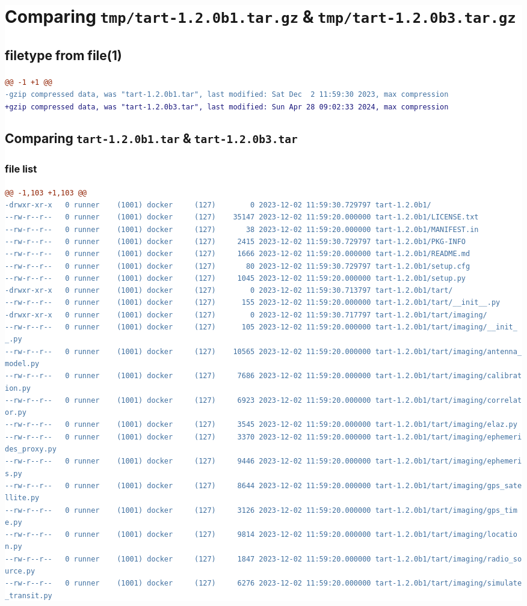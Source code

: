 # Comparing `tmp/tart-1.2.0b1.tar.gz` & `tmp/tart-1.2.0b3.tar.gz`

## filetype from file(1)

```diff
@@ -1 +1 @@
-gzip compressed data, was "tart-1.2.0b1.tar", last modified: Sat Dec  2 11:59:30 2023, max compression
+gzip compressed data, was "tart-1.2.0b3.tar", last modified: Sun Apr 28 09:02:33 2024, max compression
```

## Comparing `tart-1.2.0b1.tar` & `tart-1.2.0b3.tar`

### file list

```diff
@@ -1,103 +1,103 @@
-drwxr-xr-x   0 runner    (1001) docker     (127)        0 2023-12-02 11:59:30.729797 tart-1.2.0b1/
--rw-r--r--   0 runner    (1001) docker     (127)    35147 2023-12-02 11:59:20.000000 tart-1.2.0b1/LICENSE.txt
--rw-r--r--   0 runner    (1001) docker     (127)       38 2023-12-02 11:59:20.000000 tart-1.2.0b1/MANIFEST.in
--rw-r--r--   0 runner    (1001) docker     (127)     2415 2023-12-02 11:59:30.729797 tart-1.2.0b1/PKG-INFO
--rw-r--r--   0 runner    (1001) docker     (127)     1666 2023-12-02 11:59:20.000000 tart-1.2.0b1/README.md
--rw-r--r--   0 runner    (1001) docker     (127)       80 2023-12-02 11:59:30.729797 tart-1.2.0b1/setup.cfg
--rw-r--r--   0 runner    (1001) docker     (127)     1045 2023-12-02 11:59:20.000000 tart-1.2.0b1/setup.py
-drwxr-xr-x   0 runner    (1001) docker     (127)        0 2023-12-02 11:59:30.713797 tart-1.2.0b1/tart/
--rw-r--r--   0 runner    (1001) docker     (127)      155 2023-12-02 11:59:20.000000 tart-1.2.0b1/tart/__init__.py
-drwxr-xr-x   0 runner    (1001) docker     (127)        0 2023-12-02 11:59:30.717797 tart-1.2.0b1/tart/imaging/
--rw-r--r--   0 runner    (1001) docker     (127)      105 2023-12-02 11:59:20.000000 tart-1.2.0b1/tart/imaging/__init__.py
--rw-r--r--   0 runner    (1001) docker     (127)    10565 2023-12-02 11:59:20.000000 tart-1.2.0b1/tart/imaging/antenna_model.py
--rw-r--r--   0 runner    (1001) docker     (127)     7686 2023-12-02 11:59:20.000000 tart-1.2.0b1/tart/imaging/calibration.py
--rw-r--r--   0 runner    (1001) docker     (127)     6923 2023-12-02 11:59:20.000000 tart-1.2.0b1/tart/imaging/correlator.py
--rw-r--r--   0 runner    (1001) docker     (127)     3545 2023-12-02 11:59:20.000000 tart-1.2.0b1/tart/imaging/elaz.py
--rw-r--r--   0 runner    (1001) docker     (127)     3370 2023-12-02 11:59:20.000000 tart-1.2.0b1/tart/imaging/ephemerides_proxy.py
--rw-r--r--   0 runner    (1001) docker     (127)     9446 2023-12-02 11:59:20.000000 tart-1.2.0b1/tart/imaging/ephemeris.py
--rw-r--r--   0 runner    (1001) docker     (127)     8644 2023-12-02 11:59:20.000000 tart-1.2.0b1/tart/imaging/gps_satellite.py
--rw-r--r--   0 runner    (1001) docker     (127)     3126 2023-12-02 11:59:20.000000 tart-1.2.0b1/tart/imaging/gps_time.py
--rw-r--r--   0 runner    (1001) docker     (127)     9814 2023-12-02 11:59:20.000000 tart-1.2.0b1/tart/imaging/location.py
--rw-r--r--   0 runner    (1001) docker     (127)     1847 2023-12-02 11:59:20.000000 tart-1.2.0b1/tart/imaging/radio_source.py
--rw-r--r--   0 runner    (1001) docker     (127)     6276 2023-12-02 11:59:20.000000 tart-1.2.0b1/tart/imaging/simulate_transit.py
```
